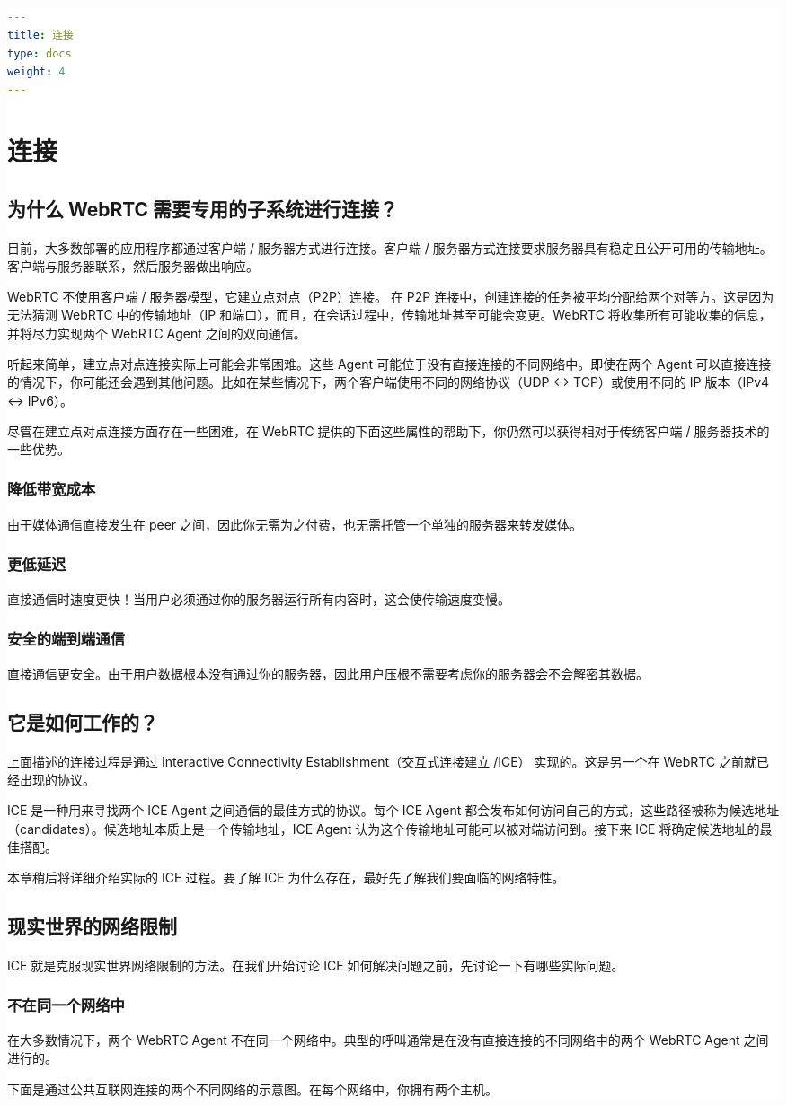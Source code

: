 ```yaml
---
title: 连接
type: docs
weight: 4
---
```


# 连接

## 为什么 WebRTC 需要专用的子系统进行连接？

目前，大多数部署的应用程序都通过客户端 / 服务器方式进行连接。客户端 / 服务器方式连接要求服务器具有稳定且公开可用的传输地址。客户端与服务器联系，然后服务器做出响应。

WebRTC 不使用客户端 / 服务器模型，它建立点对点（P2P）连接。 在 P2P 连接中，创建连接的任务被平均分配给两个对等方。这是因为无法猜测 WebRTC 中的传输地址（IP 和端口），而且，在会话过程中，传输地址甚至可能会变更。WebRTC 将收集所有可能收集的信息，并将尽力实现两个 WebRTC Agent 之间的双向通信。

听起来简单，建立点对点连接实际上可能会非常困难。这些 Agent 可能位于没有直接连接的不同网络中。即使在两个 Agent 可以直接连接的情况下，你可能还会遇到其他问题。比如在某些情况下，两个客户端使用不同的网络协议（UDP <-> TCP）或使用不同的 IP 版本（IPv4 <-> IPv6）。

尽管在建立点对点连接方面存在一些困难，在 WebRTC 提供的下面这些属性的帮助下，你仍然可以获得相对于传统客户端 / 服务器技术的一些优势。

### 降低带宽成本

由于媒体通信直接发生在 peer 之间，因此你无需为之付费，也无需托管一个单独的服务器来转发媒体。

### 更低延迟

直接通信时速度更快！当用户必须通过你的服务器运行所有内容时，这会使传输速度变慢。

### 安全的端到端通信

直接通信更安全。由于用户数据根本没有通过你的服务器，因此用户压根不需要考虑你的服务器会不会解密其数据。

## 它是如何工作的？

上面描述的连接过程是通过 Interactive Connectivity Establishment（[交互式连接建立 /ICE](https://tools.ietf.org/html/rfc8445)） 实现的。这是另一个在 WebRTC 之前就已经出现的协议。

ICE 是一种用来寻找两个 ICE Agent 之间通信的最佳方式的协议。每个 ICE Agent 都会发布如何访问自己的方式，这些路径被称为候选地址（candidates）。候选地址本质上是一个传输地址，ICE Agent 认为这个传输地址可能可以被对端访问到。接下来 ICE 将确定候选地址的最佳搭配。

本章稍后将详细介绍实际的 ICE 过程。要了解 ICE 为什么存在，最好先了解我们要面临的网络特性。

## 现实世界的网络限制

ICE 就是克服现实世界网络限制的方法。在我们开始讨论 ICE 如何解决问题之前，先讨论一下有哪些实际问题。

### 不在同一个网络中

在大多数情况下，两个 WebRTC Agent 不在同一个网络中。典型的呼叫通常是在没有直接连接的不同网络中的两个 WebRTC Agent 之间进行的。

下面是通过公共互联网连接的两个不同网络的示意图。在每个网络中，你拥有两个主机。
